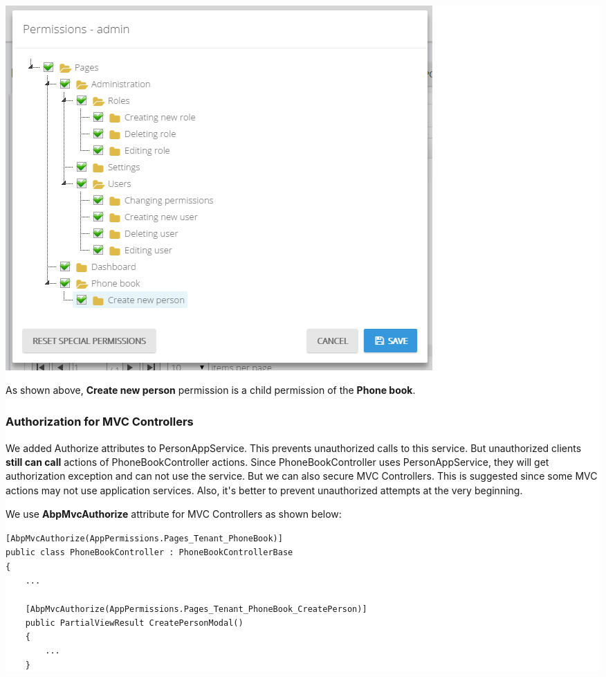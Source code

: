 <img src="images/user-permissions-phonebook.png" alt="User specific permissions" class="img-thumbnail" width="617" height="527" />

As shown above, **Create new person** permission is a child permission
of the **Phone book**.

### Authorization for MVC Controllers

We added Authorize attributes to PersonAppService. This prevents
unauthorized calls to this service. But unauthorized clients **still can
call** actions of PhoneBookController actions. Since PhoneBookController
uses PersonAppService, they will get authorization exception and can not
use the service. But we can also secure MVC Controllers. This is
suggested since some MVC actions may not use application services. Also,
it's better to prevent unauthorized attempts at the very beginning.

We use **AbpMvcAuthorize** attribute for MVC Controllers as shown below:

    [AbpMvcAuthorize(AppPermissions.Pages_Tenant_PhoneBook)]
    public class PhoneBookController : PhoneBookControllerBase
    {
        ...
    
        [AbpMvcAuthorize(AppPermissions.Pages_Tenant_PhoneBook_CreatePerson)]
        public PartialViewResult CreatePersonModal()
        {
            ...
        }
    